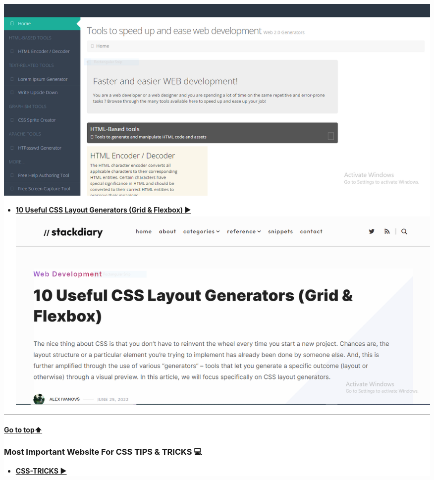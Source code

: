 ![image info](img/css-6.png)

- **[ 10 Useful CSS Layout Generators (Grid & Flexbox) ▶](https://stackdiary.com/css-layout-generators/#Layout-Generators-for-Grid-&-Flexbox)**
![image info](img/css-7.png)

---

#### [Go to top:arrow_up: ](#top)

<a name="cssTricks"></a>

### Most Important Website For CSS TIPS & TRICKS ‍💻
- **[ CSS-TRICKS ▶](https://css-tricks.com/)**